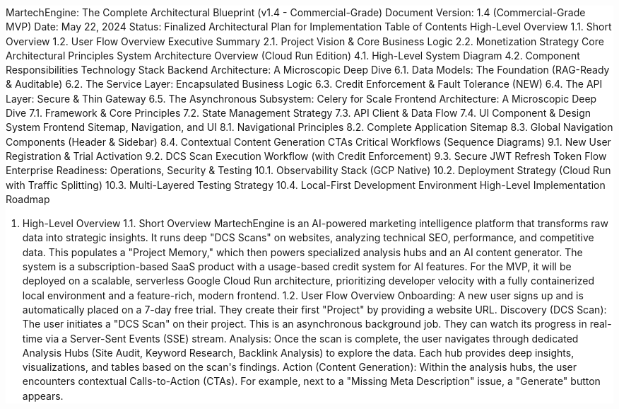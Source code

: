 MartechEngine: The Complete Architectural Blueprint (v1.4 - Commercial-Grade)
Document Version: 1.4 (Commercial-Grade MVP)
Date: May 22, 2024
Status: Finalized Architectural Plan for Implementation
Table of Contents
High-Level Overview
1.1. Short Overview
1.2. User Flow Overview
Executive Summary
2.1. Project Vision & Core Business Logic
2.2. Monetization Strategy
Core Architectural Principles
System Architecture Overview (Cloud Run Edition)
4.1. High-Level System Diagram
4.2. Component Responsibilities
Technology Stack
Backend Architecture: A Microscopic Deep Dive
6.1. Data Models: The Foundation (RAG-Ready & Auditable)
6.2. The Service Layer: Encapsulated Business Logic
6.3. Credit Enforcement & Fault Tolerance (NEW)
6.4. The API Layer: Secure & Thin Gateway
6.5. The Asynchronous Subsystem: Celery for Scale
Frontend Architecture: A Microscopic Deep Dive
7.1. Framework & Core Principles
7.2. State Management Strategy
7.3. API Client & Data Flow
7.4. UI Component & Design System
Frontend Sitemap, Navigation, and UI
8.1. Navigational Principles
8.2. Complete Application Sitemap
8.3. Global Navigation Components (Header & Sidebar)
8.4. Contextual Content Generation CTAs
Critical Workflows (Sequence Diagrams)
9.1. New User Registration & Trial Activation
9.2. DCS Scan Execution Workflow (with Credit Enforcement)
9.3. Secure JWT Refresh Token Flow
Enterprise Readiness: Operations, Security & Testing
10.1. Observability Stack (GCP Native)
10.2. Deployment Strategy (Cloud Run with Traffic Splitting)
10.3. Multi-Layered Testing Strategy
10.4. Local-First Development Environment
High-Level Implementation Roadmap

1. High-Level Overview
1.1. Short Overview
MartechEngine is an AI-powered marketing intelligence platform that transforms raw data into strategic insights. It runs deep "DCS Scans" on websites, analyzing technical SEO, performance, and competitive data. This populates a "Project Memory," which then powers specialized analysis hubs and an AI content generator. The system is a subscription-based SaaS product with a usage-based credit system for AI features. For the MVP, it will be deployed on a scalable, serverless Google Cloud Run architecture, prioritizing developer velocity with a fully containerized local environment and a feature-rich, modern frontend.
1.2. User Flow Overview
Onboarding: A new user signs up and is automatically placed on a 7-day free trial. They create their first "Project" by providing a website URL.
Discovery (DCS Scan): The user initiates a "DCS Scan" on their project. This is an asynchronous background job. They can watch its progress in real-time via a Server-Sent Events (SSE) stream.
Analysis: Once the scan is complete, the user navigates through dedicated Analysis Hubs (Site Audit, Keyword Research, Backlink Analysis) to explore the data. Each hub provides deep insights, visualizations, and tables based on the scan's findings.
Action (Content Generation): Within the analysis hubs, the user encounters contextual Calls-to-Action (CTAs). For example, next to a "Missing Meta Description" issue, a "Generate" button appears.